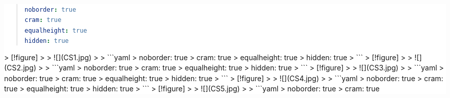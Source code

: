 >
> ```yaml
> noborder: true
> cram: true
> equalheight: true
> hidden: true
> ```
</td>
<td>
> [!figure]
>
> ![](CS1.jpg)
>
> ```yaml
> noborder: true
> cram: true
> equalheight: true
> hidden: true
> ```
</td>
<td>
> [!figure]
>
> ![](CS2.jpg)
>
> ```yaml
> noborder: true
> cram: true
> equalheight: true
> hidden: true
> ```
</td>
<td>
> [!figure]
>
> ![](CS3.jpg)
>
> ```yaml
> noborder: true
> cram: true
> equalheight: true
> hidden: true
> ```
</td>
<td>
> [!figure]
>
> ![](CS4.jpg)
>
> ```yaml
> noborder: true
> cram: true
> equalheight: true
> hidden: true
> ```
</td>
<td>
> [!figure]
>
> ![](CS5.jpg)
>
> ```yaml
> noborder: true
> cram: true

[^spelling]: The spelling Cherki seems to be more common in Malaysia and Singapore. It can also be written <span class="noun" lang="id">Tjeki</span> in older Indonesian orthographies or <span lang="ms-Arab">چکي</span> in Jawi script.[@CliffordMalay3 334] The word apparently comes from Amoy (Hokkien) Chinese <span lang="nan-Latn">chít ki</span> (<span lang="nan">一枝</span>),[@LoanWordsIndonesian 48] “one card”, perhaps referring to the pick-one/play-one nature of the most common Ceki games. A similar origin is suggested by @ChaquiAndPartui, who gives <span lang="nan-Latn">jī ki</span> ‘two cards’ (<span lang="nan">二枝</span>). @GamblingGamesOfMalaya gives the name as <span lang="nan">織箕</span> ‘weave baskets’ (<span lang="nan-Latn">chitki</span>) but I have not found this elsewhere; perhaps it is a phonetic back-formation. Other spellings I have seen include <span lang="id">cuki</span>,[@SomeImaginativeFunctions p. 72] <span lang="id">cekian</span>[@BaliHandbook p. 174] or <span lang="jv-Latn">tyekén</span>[@InPlaceOfSlavery p. 160] or <span lang="jv-Latn">sikiah</span>,[@JavaneseEnglish p. 679] or <span lang="ms">chĕki</span>.[@ChineseLoanWordsMalay p. 53] Another thing to note is that one 16th-century Chinese–Malay dictionary defines the Chinese <span lang="zh">棋</span> ‘game, chess’ with the Malay <span lang="zh">竹吉</span> (Mandarin: <span lang="cmn-Latn-pinyin">zhújí</span>), which one source suggests is <span lang="ms">ceki</span>,[@ChineseMalaccaMalay 734] but perhaps this is better understood as <span lang="ms">cuki</span>,[@ChineseLoanwordsSchlegel 404] “a kind of draughts-game with black and white stones.”[@Pijnappel I, 116]
[^daun]: <span lang="ms">Daun</span>, literally meaning ‘leaf’, is nearly equivalent in usage to the Hokkien <span lang="nan">枝</span>, meaning twig or cards, or other long objects. Thus the full expansion of <span lang="ms">daun ceki</span> is somewhat tautological, meaning “one-card cards”.
[^cjk]: The name <span lang="nan">十二枝仔</span> is also used for [Chap Ji Ki](games/chap-ji-ki/chap-ji-ki.md).[@ChineseLoanwordsSchlegel 397]
[^kiya]: <span lang="ms">Kija</span> or <span lang="ms-Arab">كيا</span>[@Pijnappel II, 96] in older orthographies.
[^pekak]: Perhaps also <span lang="ms-Arab">ڤيكق</span> <span lang="ms-Latn">pékak</span>?[@MaleischNederlandsch_2 456]
[^thai]: Note that the name <span lang="th">ไพ่งาแปดเก้า</span> <span lang="th-Latn">phai nga paet kao</span> is also mentioned in the source; this is “8–9 bone cards” where “bone cards” could be a calque of the Chinese <span lang="zh">骨牌</span> which means ‘dominos’ or sometimes ‘playing cards’.
[^oicho-kabu]: Is there any remote connection to [Oicho Kabu](games/three-card-game/three-card-game.md#oicho-kabu) here?
[^aswell]: Alongside “<span lang="nl">Soe Sik</span>” (Hokkien: <span lang="nan-Latn-pehoeji">sù sek</span>, [four colour cards](articles/cards/china/four-colour-cards/four-colour-cards.md)), “<span lang="nl">Khoa O</span>” (Hokkien: <span lang="nan-Latn">khòaⁿ ô͘</span>, [<span lang="cmn-Latn-pinyin" class="noun">Kànhǔ</span>](games/kanhu/kanhu.md)), “<span lang="nl">Tio Peh Hi</span>” (Hokkien: <span lang="nan-Latn-pehoeji">tiò pe̍h-hî</span>, [Fishing For Hairtails](games/fishing-for-hairtails/fishing-for-hairtails.md)), “<span lang="nl">Tsap O</span>” (Hokkien: <span lang="nan-Latn-pehoeji">cha̍p ô͘</span>), “<span lang="nl">Tshe Kam</span>” (?), and the European games [21](games/blackjack/blackjack.md) and [31](games/thirty-one/thirty-one.md).
[^hotel]: This building was later to become the [Hotel Ambacang](https://en.wikipedia.org/wiki/Hotel_Ambacang), which was destroyed in the [2009 Sumatran earthquakes](https://en.wikipedia.org/wiki/2009_Sumatra_earthquakes). The company also had offices in Java & Sulawesi (previously known as Celebes).
[^fn0]: The cards as depicted in @BlikJavaansche_2 (pl. XVI) are identical to these.
[^fn1]: According to some sources, the word “<span lang="jv-Latn">cina</span>” referring to a Chinese person is now considered a potentially derogatory term. For example, the Indonesian government no longer uses it in official communications, since the term was dropped from official usage by presidential decree in 2014.[@CinaOrTionghua]
[^fn2]: Not just any sorceress, but one that sends out her head and entrails at night, leaving her body behind! In Minangkabau this is called a ‘<span lang="min" class="noun">Palasik Panangga</span>’, or a ‘<span lang="ms" class="noun">Penanggalan</span>’ in Malay. For more information, see @Penanggalan.
